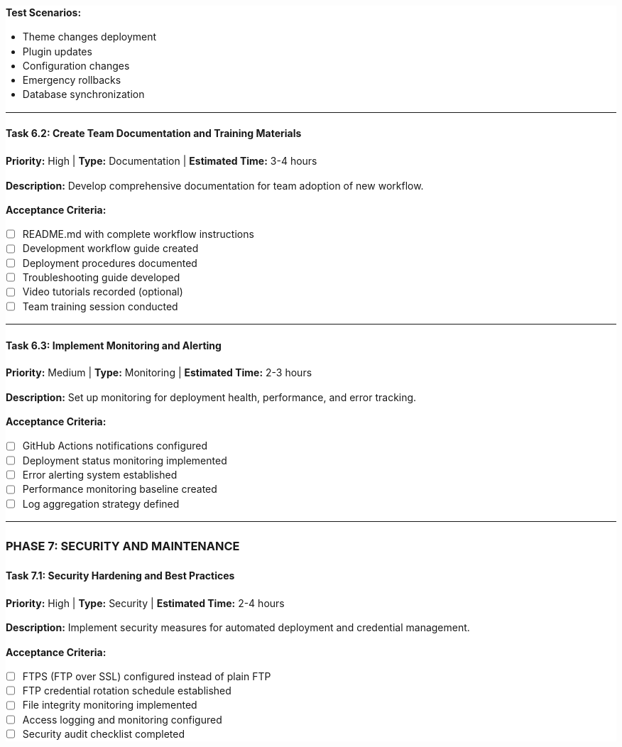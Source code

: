**Test Scenarios:**

* Theme changes deployment
* Plugin updates
* Configuration changes
* Emergency rollbacks
* Database synchronization

---

#### Task 6.2: Create Team Documentation and Training Materials

**Priority:** High | **Type:** Documentation | **Estimated Time:** 3-4 hours

**Description:**
Develop comprehensive documentation for team adoption of new workflow.

**Acceptance Criteria:**

* [ ] README.md with complete workflow instructions
* [ ] Development workflow guide created
* [ ] Deployment procedures documented
* [ ] Troubleshooting guide developed
* [ ] Video tutorials recorded (optional)
* [ ] Team training session conducted

---

#### Task 6.3: Implement Monitoring and Alerting

**Priority:** Medium | **Type:** Monitoring | **Estimated Time:** 2-3 hours

**Description:**
Set up monitoring for deployment health, performance, and error tracking.

**Acceptance Criteria:**

* [ ] GitHub Actions notifications configured
* [ ] Deployment status monitoring implemented
* [ ] Error alerting system established
* [ ] Performance monitoring baseline created
* [ ] Log aggregation strategy defined

---

### **PHASE 7: SECURITY AND MAINTENANCE**

#### Task 7.1: Security Hardening and Best Practices

**Priority:** High | **Type:** Security | **Estimated Time:** 2-4 hours

**Description:**
Implement security measures for automated deployment and credential management.

**Acceptance Criteria:**

* [ ] FTPS (FTP over SSL) configured instead of plain FTP
* [ ] FTP credential rotation schedule established
* [ ] File integrity monitoring implemented
* [ ] Access logging and monitoring configured
* [ ] Security audit checklist completed
